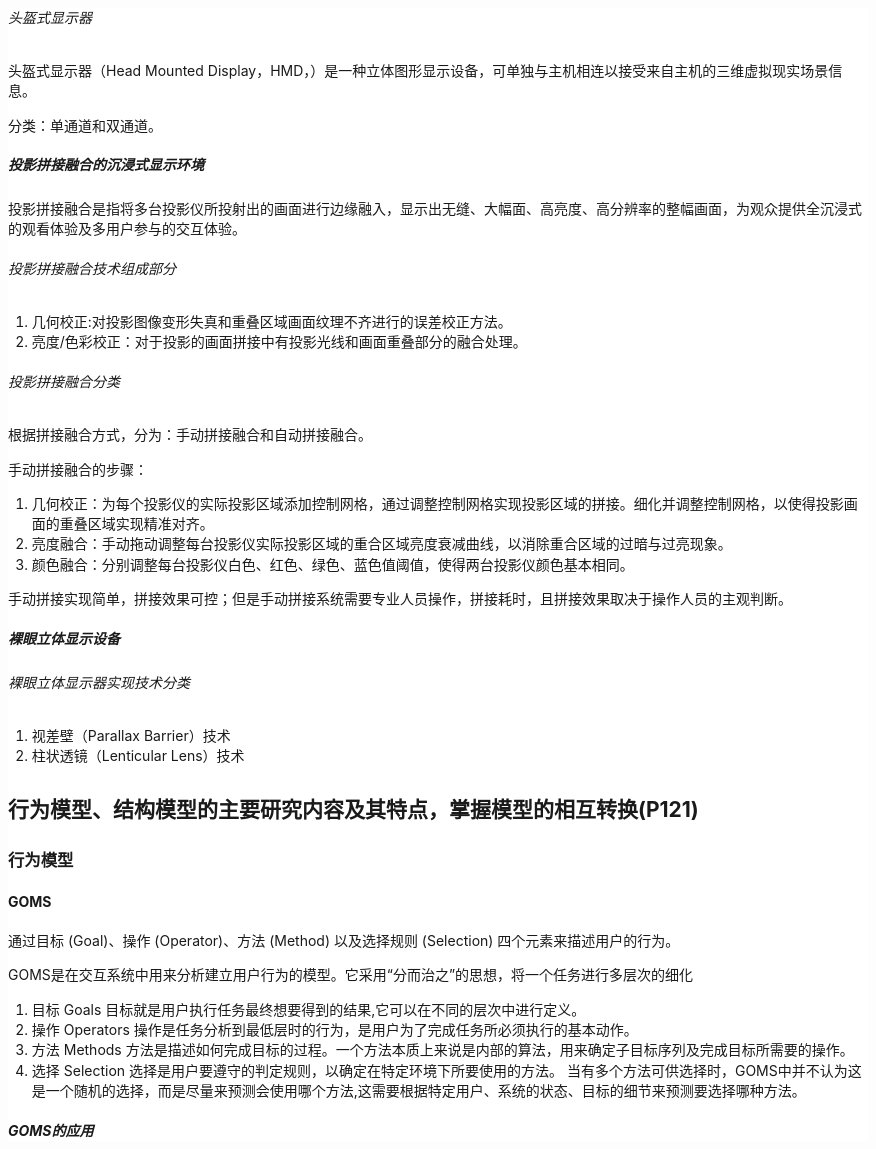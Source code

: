 
###### 头盔式显示器

头盔式显示器（Head Mounted Display，HMD，）是一种立体图形显示设备，可单独与主机相连以接受来自主机的三维虚拟现实场景信息。

分类：单通道和双通道。

##### 投影拼接融合的沉浸式显示环境

投影拼接融合是指将多台投影仪所投射出的画面进行边缘融入，显示出无缝、大幅面、高亮度、高分辨率的整幅画面，为观众提供全沉浸式的观看体验及多用户参与的交互体验。

###### 投影拼接融合技术组成部分

1. 几何校正:对投影图像变形失真和重叠区域画面纹理不齐进行的误差校正方法。
2. 亮度/色彩校正：对于投影的画面拼接中有投影光线和画面重叠部分的融合处理。


###### 投影拼接融合分类

根据拼接融合方式，分为：手动拼接融合和自动拼接融合。

手动拼接融合的步骤：
1. 几何校正：为每个投影仪的实际投影区域添加控制网格，通过调整控制网格实现投影区域的拼接。细化并调整控制网格，以使得投影画面的重叠区域实现精准对齐。
2. 亮度融合：手动拖动调整每台投影仪实际投影区域的重合区域亮度衰减曲线，以消除重合区域的过暗与过亮现象。
3. 颜色融合：分别调整每台投影仪白色、红色、绿色、蓝色值阈值，使得两台投影仪颜色基本相同。

手动拼接实现简单，拼接效果可控；但是手动拼接系统需要专业人员操作，拼接耗时，且拼接效果取决于操作人员的主观判断。


##### 裸眼立体显示设备

###### 裸眼立体显示器实现技术分类

1. 视差壁（Parallax Barrier）技术
2. 柱状透镜（Lenticular Lens）技术


## 行为模型、结构模型的主要研究内容及其特点，掌握模型的相互转换(P121)

### 行为模型

#### GOMS

通过目标 (Goal)、操作 (Operator)、方法 (Method) 以及选择规则 (Selection) 四个元素来描述用户的行为。

GOMS是在交互系统中用来分析建立用户行为的模型。它采用“分而治之”的思想，将一个任务进行多层次的细化

1. 目标 Goals
目标就是用户执行任务最终想要得到的结果,它可以在不同的层次中进行定义。
2. 操作 Operators
操作是任务分析到最低层时的行为，是用户为了完成任务所必须执行的基本动作。 
3. 方法 Methods
方法是描述如何完成目标的过程。一个方法本质上来说是内部的算法，用来确定子目标序列及完成目标所需要的操作。
4. 选择 Selection
选择是用户要遵守的判定规则，以确定在特定环境下所要使用的方法。
当有多个方法可供选择时，GOMS中并不认为这是一个随机的选择，而是尽量来预测会使用哪个方法,这需要根据特定用户、系统的状态、目标的细节来预测要选择哪种方法。


##### GOMS的应用
